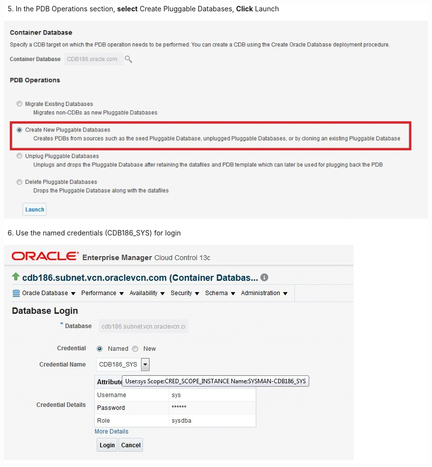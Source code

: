 5. In the PDB Operations section, **select** Create Pluggable Databases, **Click** Launch

  ![](images/2248640eabc0efa2fb32293ec07fb389.jpg " ")

6. Use the named credentials (CDB186\_SYS) for login

  ![](images/8741cbb813d375a296f8344f4beaeb7e.jpg " ")
